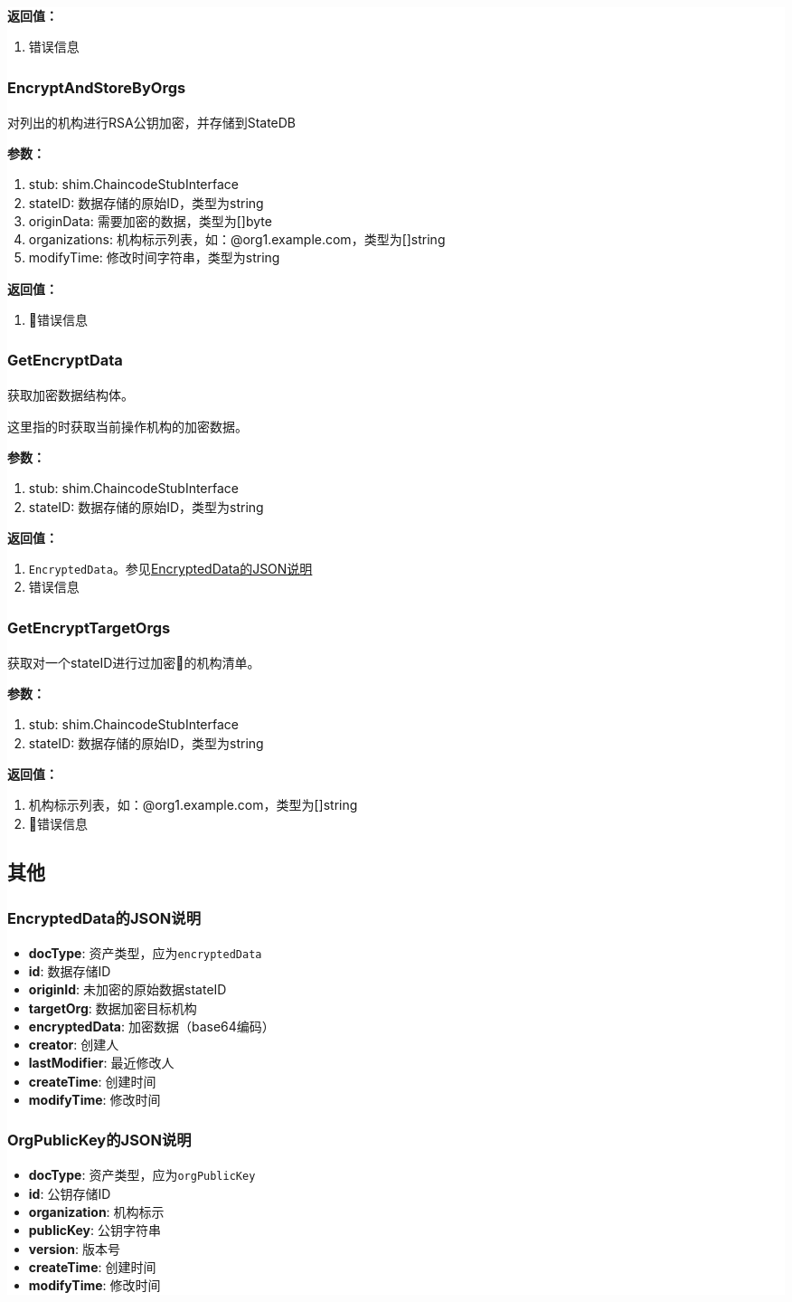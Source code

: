 **返回值：**
1. 错误信息

### EncryptAndStoreByOrgs

对列出的机构进行RSA公钥加密，并存储到StateDB

**参数：**
1. stub: shim.ChaincodeStubInterface
2. stateID: 数据存储的原始ID，类型为string
3. originData: 需要加密的数据，类型为[]byte
4. organizations: 机构标示列表，如：@org1.example.com，类型为[]string
5. modifyTime: 修改时间字符串，类型为string

**返回值：**
1. 错误信息

### GetEncryptData

获取加密数据结构体。

这里指的时获取当前操作机构的加密数据。

**参数：**
1. stub: shim.ChaincodeStubInterface
2. stateID: 数据存储的原始ID，类型为string

**返回值：**
1. ``EncryptedData``。参见[EncryptedData的JSON说明](#encrypteddata的json说明)
2. 错误信息

### GetEncryptTargetOrgs

获取对一个stateID进行过加密的机构清单。

**参数：**
1. stub: shim.ChaincodeStubInterface
2. stateID: 数据存储的原始ID，类型为string

**返回值：**
1. 机构标示列表，如：@org1.example.com，类型为[]string
2. 错误信息

## 其他

### EncryptedData的JSON说明

- **docType**: 资产类型，应为``encryptedData``
- **id**: 数据存储ID
- **originId**: 未加密的原始数据stateID
- **targetOrg**: 数据加密目标机构
- **encryptedData**: 加密数据（base64编码）
- **creator**: 创建人
- **lastModifier**: 最近修改人
- **createTime**: 创建时间
- **modifyTime**: 修改时间

### OrgPublicKey的JSON说明

- **docType**: 资产类型，应为``orgPublicKey``
- **id**: 公钥存储ID
- **organization**: 机构标示
- **publicKey**: 公钥字符串
- **version**: 版本号
- **createTime**: 创建时间
- **modifyTime**: 修改时间
